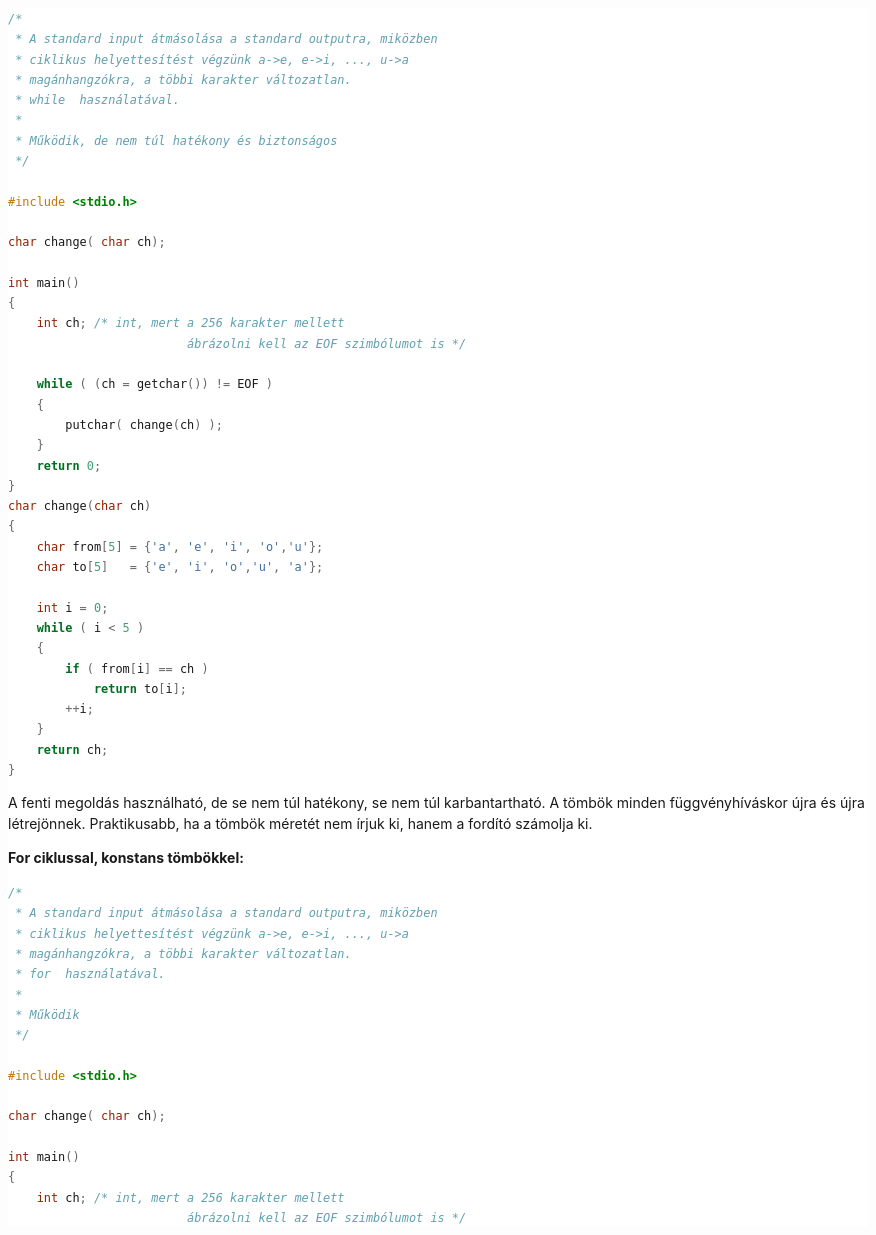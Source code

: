 ```c
/*
 * A standard input átmásolása a standard outputra, miközben 
 * ciklikus helyettesítést végzünk a->e, e->i, ..., u->a
 * magánhangzókra, a többi karakter változatlan.
 * while  használatával.
 *
 * Működik, de nem túl hatékony és biztonságos
 */

#include <stdio.h>

char change( char ch);

int main()
{
    int ch; /* int, mert a 256 karakter mellett 
                         ábrázolni kell az EOF szimbólumot is */

    while ( (ch = getchar()) != EOF )
    {
        putchar( change(ch) );
    }
    return 0;
}
char change(char ch)
{
    char from[5] = {'a', 'e', 'i', 'o','u'};
    char to[5]   = {'e', 'i', 'o','u', 'a'};

    int i = 0;
    while ( i < 5 )
    {
        if ( from[i] == ch )
            return to[i];
        ++i;
    }
    return ch;
}
```

A fenti megoldás használható, de se nem túl hatékony, se nem túl karbantartható. A tömbök minden függvényhíváskor újra és újra létrejönnek. Praktikusabb, ha a tömbök méretét nem írjuk ki, hanem a fordító számolja ki.

**For ciklussal, konstans tömbökkel:**

```c
/*
 * A standard input átmásolása a standard outputra, miközben 
 * ciklikus helyettesítést végzünk a->e, e->i, ..., u->a
 * magánhangzókra, a többi karakter változatlan.
 * for  használatával.
 *
 * Működik
 */

#include <stdio.h>

char change( char ch);

int main()
{
    int ch; /* int, mert a 256 karakter mellett 
                         ábrázolni kell az EOF szimbólumot is */
```